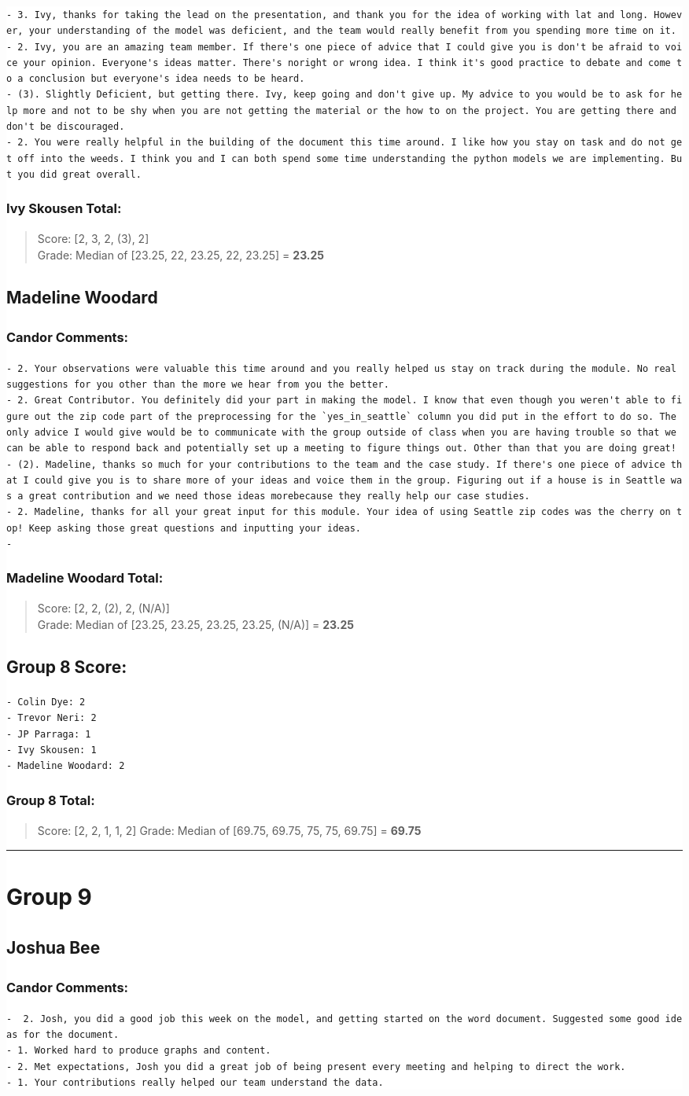 	- 3. Ivy, thanks for taking the lead on the presentation, and thank you for the idea of working with lat and long. However, your understanding of the model was deficient, and the team would really benefit from you spending more time on it.
	- 2. Ivy, you are an amazing team member. If there's one piece of advice that I could give you is don't be afraid to voice your opinion. Everyone's ideas matter. There's noright or wrong idea. I think it's good practice to debate and come to a conclusion but everyone's idea needs to be heard.
	- (3). Slightly Deficient, but getting there. Ivy, keep going and don't give up. My advice to you would be to ask for help more and not to be shy when you are not getting the material or the how to on the project. You are getting there and don't be discouraged. 
	- 2. You were really helpful in the building of the document this time around. I like how you stay on task and do not get off into the weeds. I think you and I can both spend some time understanding the python models we are implementing. But you did great overall.
### Ivy Skousen Total:
> Score: [2, 3, 2, (3), 2]  
> Grade: Median of [23.25, 22, 23.25, 22, 23.25] = **23.25**
## Madeline Woodard
### Candor Comments:
	- 2. Your observations were valuable this time around and you really helped us stay on track during the module. No real suggestions for you other than the more we hear from you the better. 
	- 2. Great Contributor. You definitely did your part in making the model. I know that even though you weren't able to figure out the zip code part of the preprocessing for the `yes_in_seattle` column you did put in the effort to do so. The only advice I would give would be to communicate with the group outside of class when you are having trouble so that we can be able to respond back and potentially set up a meeting to figure things out. Other than that you are doing great!
	- (2). Madeline, thanks so much for your contributions to the team and the case study. If there's one piece of advice that I could give you is to share more of your ideas and voice them in the group. Figuring out if a house is in Seattle was a great contribution and we need those ideas morebecause they really help our case studies.
	- 2. Madeline, thanks for all your great input for this module. Your idea of using Seattle zip codes was the cherry on top! Keep asking those great questions and inputting your ideas.
	- 
### Madeline Woodard Total:
> Score: [2, 2, (2), 2, (N/A)]  
> Grade: Median of [23.25, 23.25, 23.25, 23.25, (N/A)] = **23.25**
## Group 8 Score: 
	- Colin Dye: 2
	- Trevor Neri: 2
	- JP Parraga: 1
	- Ivy Skousen: 1
	- Madeline Woodard: 2
### Group 8 Total: 
> Score: [2, 2, 1, 1, 2] 
> Grade: Median of [69.75, 69.75, 75, 75, 69.75] = **69.75**

* * *

# **Group 9**
## Joshua Bee
### Candor Comments:
	-  2. Josh, you did a good job this week on the model, and getting started on the word document. Suggested some good ideas for the document.
	- 1. Worked hard to produce graphs and content.
	- 2. Met expectations, Josh you did a great job of being present every meeting and helping to direct the work.
	- 1. Your contributions really helped our team understand the data.